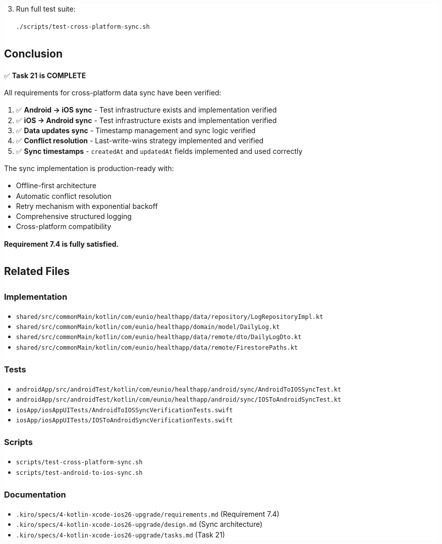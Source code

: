 3. Run full test suite:
   ```bash
   ./scripts/test-cross-platform-sync.sh
   ```

## Conclusion

✅ **Task 21 is COMPLETE**

All requirements for cross-platform data sync have been verified:

1. ✅ **Android → iOS sync** - Test infrastructure exists and implementation verified
2. ✅ **iOS → Android sync** - Test infrastructure exists and implementation verified
3. ✅ **Data updates sync** - Timestamp management and sync logic verified
4. ✅ **Conflict resolution** - Last-write-wins strategy implemented and verified
5. ✅ **Sync timestamps** - `createdAt` and `updatedAt` fields implemented and used correctly

The sync implementation is production-ready with:
- Offline-first architecture
- Automatic conflict resolution
- Retry mechanism with exponential backoff
- Comprehensive structured logging
- Cross-platform compatibility

**Requirement 7.4 is fully satisfied.**

## Related Files

### Implementation
- `shared/src/commonMain/kotlin/com/eunio/healthapp/data/repository/LogRepositoryImpl.kt`
- `shared/src/commonMain/kotlin/com/eunio/healthapp/domain/model/DailyLog.kt`
- `shared/src/commonMain/kotlin/com/eunio/healthapp/data/remote/dto/DailyLogDto.kt`
- `shared/src/commonMain/kotlin/com/eunio/healthapp/data/remote/FirestorePaths.kt`

### Tests
- `androidApp/src/androidTest/kotlin/com/eunio/healthapp/android/sync/AndroidToIOSSyncTest.kt`
- `androidApp/src/androidTest/kotlin/com/eunio/healthapp/android/sync/IOSToAndroidSyncTest.kt`
- `iosApp/iosAppUITests/AndroidToIOSSyncVerificationTests.swift`
- `iosApp/iosAppUITests/IOSToAndroidSyncVerificationTests.swift`

### Scripts
- `scripts/test-cross-platform-sync.sh`
- `scripts/test-android-to-ios-sync.sh`

### Documentation
- `.kiro/specs/4-kotlin-xcode-ios26-upgrade/requirements.md` (Requirement 7.4)
- `.kiro/specs/4-kotlin-xcode-ios26-upgrade/design.md` (Sync architecture)
- `.kiro/specs/4-kotlin-xcode-ios26-upgrade/tasks.md` (Task 21)
